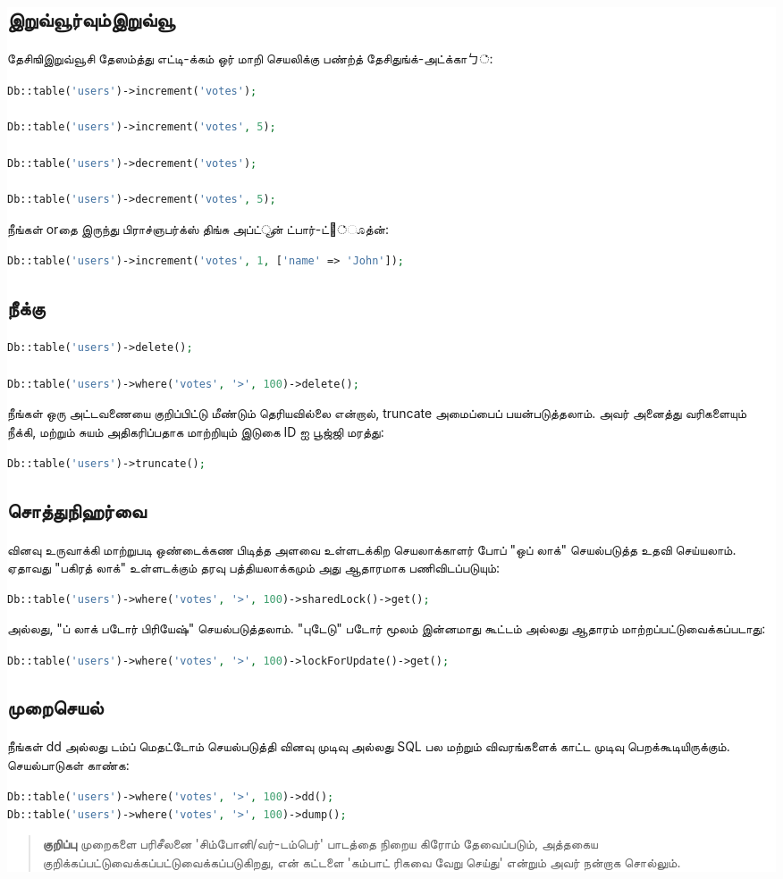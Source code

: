 ## இறுவ்வூர்வும்இறுவ்வூ
தேசிஙிஇறுவ்வூசி தேஸம்த்து எட்டி-க்கம் ஒர் மாறி செயலிக்கு பண்ற்த் தேசிதுங்க்-அட்க்காㄅ்:
```php
Db::table('users')->increment('votes');

Db::table('users')->increment('votes', 5);

Db::table('users')->decrement('votes');

Db::table('users')->decrement('votes', 5);
```
நீங்கள் orதை இருந்து பிராச்ஞபர்க்ஸ் திங்சு அப்ட்ூன் ட்பார்-ட்஖்ೂத்ன்:
```php
Db::table('users')->increment('votes', 1, ['name' => 'John']);
```
## நீக்கு
```php
Db::table('users')->delete();

Db::table('users')->where('votes', '>', 100)->delete();
```
நீங்கள் ஒரு அட்டவணையை குறிப்பிட்டு மீண்டும் தெரியவில்லை என்றால், truncate அமைப்பைப் பயன்படுத்தலாம். அவர் அனைத்து வரிகளையும் நீக்கி, மற்றும் சுயம் அதிகரிப்பதாக மாற்றியும் இடுகை ID ஐ பூஜ்ஜி மரத்து:
```php
Db::table('users')->truncate();
```

## சொத்துநிஹர்வை
வினவு உருவாக்கி மாற்றுபடி ஒண்டைக்கண பிடித்த அளவை உள்ளடக்கிற செயலாக்காளர் போப் "ஒப் லாக்" செயல்படுத்த உதவி செய்யலாம். ஏதாவது "பகிரத் லாக்" உள்ளடக்கும் தரவு பத்தியலாக்கமும் அது ஆதாரமாக பணிவிடப்படுயும்:
```php
Db::table('users')->where('votes', '>', 100)->sharedLock()->get();
```
அல்லது, "ப் லாக் படோர் பிரியேஷ்" செயல்படுத்தலாம். "புடேடு" படோர் மூலம் இன்னமாது கூட்டம் அல்லது ஆதாரம் மாற்றப்பட்டுவைக்கப்படாது:
```php
Db::table('users')->where('votes', '>', 100)->lockForUpdate()->get();
```

## முறைசெயல்
நீங்கள் dd அல்லது டம்ப் மெதட்டோம் செயல்படுத்தி வினவு முடிவு அல்லது SQL பல மற்றும் விவரங்களைக் காட்ட முடிவு பெறக்கூடியிருக்கும். செயல்பாடுகள் காண்க:
```php
Db::table('users')->where('votes', '>', 100)->dd();
Db::table('users')->where('votes', '>', 100)->dump();
```

> **குறிப்பு**
> முறைகளை பரிசீலனை 'சிம்போனி/வர்-டம்பெர்' பாடத்தை நிறைய கிரோம் தேவைப்படும், அத்தகைய குறிக்கப்பட்டுவைக்கப்பட்டுவைக்கப்படுகிறது, என் கட்டளை 'கம்பாட் ரிகவை வேறு செய்து' என்றும் அவர் நன்றாக சொல்லும்.
